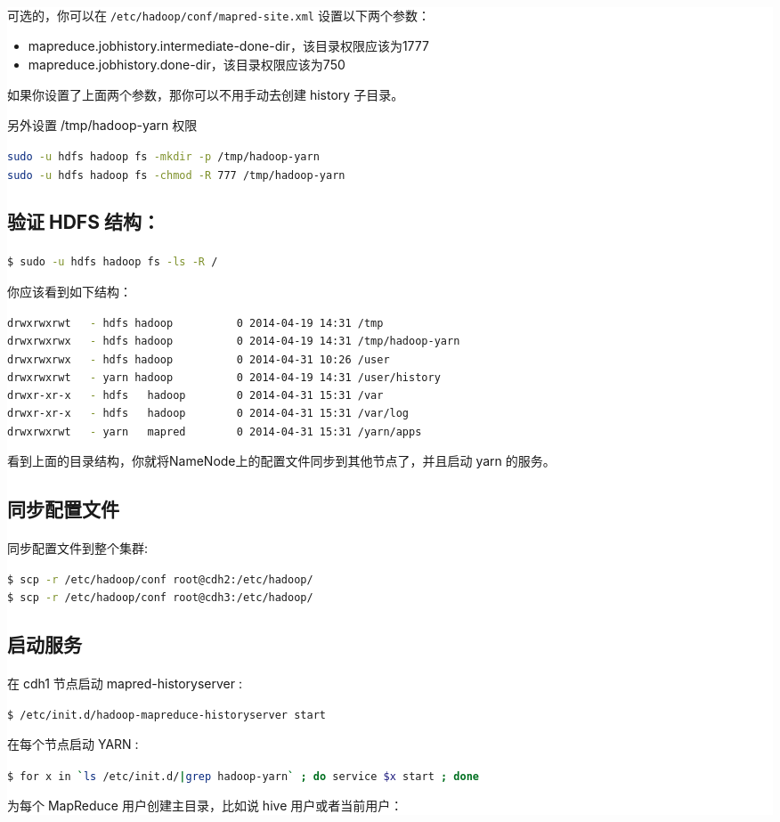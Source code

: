 可选的，你可以在 `/etc/hadoop/conf/mapred-site.xml` 设置以下两个参数：

- mapreduce.jobhistory.intermediate-done-dir，该目录权限应该为1777
- mapreduce.jobhistory.done-dir，该目录权限应该为750

如果你设置了上面两个参数，那你可以不用手动去创建 history 子目录。


另外设置 /tmp/hadoop-yarn 权限

```bash
sudo -u hdfs hadoop fs -mkdir -p /tmp/hadoop-yarn
sudo -u hdfs hadoop fs -chmod -R 777 /tmp/hadoop-yarn
```

## 验证 HDFS 结构：

```bash
$ sudo -u hdfs hadoop fs -ls -R /
```

你应该看到如下结构：

```bash
drwxrwxrwt   - hdfs hadoop          0 2014-04-19 14:31 /tmp
drwxrwxrwx   - hdfs hadoop          0 2014-04-19 14:31 /tmp/hadoop-yarn
drwxrwxrwx   - hdfs hadoop          0 2014-04-31 10:26 /user
drwxrwxrwt   - yarn hadoop          0 2014-04-19 14:31 /user/history
drwxr-xr-x   - hdfs   hadoop        0 2014-04-31 15:31 /var
drwxr-xr-x   - hdfs   hadoop        0 2014-04-31 15:31 /var/log
drwxrwxrwt   - yarn   mapred        0 2014-04-31 15:31 /yarn/apps
```

看到上面的目录结构，你就将NameNode上的配置文件同步到其他节点了，并且启动 yarn 的服务。

## 同步配置文件

同步配置文件到整个集群:

```bash
$ scp -r /etc/hadoop/conf root@cdh2:/etc/hadoop/
$ scp -r /etc/hadoop/conf root@cdh3:/etc/hadoop/
```

## 启动服务

在 cdh1 节点启动 mapred-historyserver :

```bash
$ /etc/init.d/hadoop-mapreduce-historyserver start
```

在每个节点启动 YARN :

```bash
$ for x in `ls /etc/init.d/|grep hadoop-yarn` ; do service $x start ; done
```

为每个 MapReduce 用户创建主目录，比如说 hive 用户或者当前用户：
